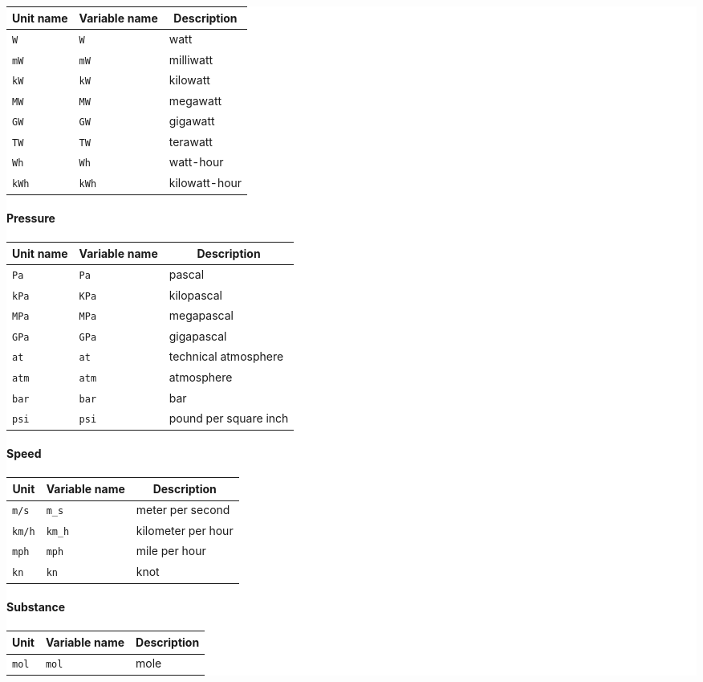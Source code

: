 | Unit name | Variable name | Description   |
|-----------|---------------|---------------|
| `W`       | `W`           | watt          |
| `mW`      | `mW`          | milliwatt     |
| `kW`      | `kW`          | kilowatt      |
| `MW`      | `MW`          | megawatt      |
| `GW`      | `GW`          | gigawatt      |
| `TW`      | `TW`          | terawatt      |
| `Wh`      | `Wh`          | watt-hour     |
| `kWh`     | `kWh`         | kilowatt-hour |

#### Pressure

| Unit name | Variable name | Description           |
|-----------|---------------|-----------------------|
| `Pa`      | `Pa`          | pascal                |
| `kPa`     | `KPa`         | kilopascal            |
| `MPa`     | `MPa`         | megapascal            |
| `GPa`     | `GPa`         | gigapascal            |
| `at`      | `at`          | technical atmosphere  |
| `atm`     | `atm`         | atmosphere            |
| `bar`     | `bar`         | bar                   |
| `psi`     | `psi`         | pound per square inch |

#### Speed

| Unit   | Variable name | Description        |
|--------|---------------|--------------------|
| `m/s`  | `m_s`         | meter per second   |
| `km/h` | `km_h`        | kilometer per hour |
| `mph`  | `mph`         | mile per hour      |
| `kn`   | `kn`          | knot               |

#### Substance

| Unit  | Variable name | Description |
|-------|---------------|-------------|
| `mol` | `mol`         | mole        |

